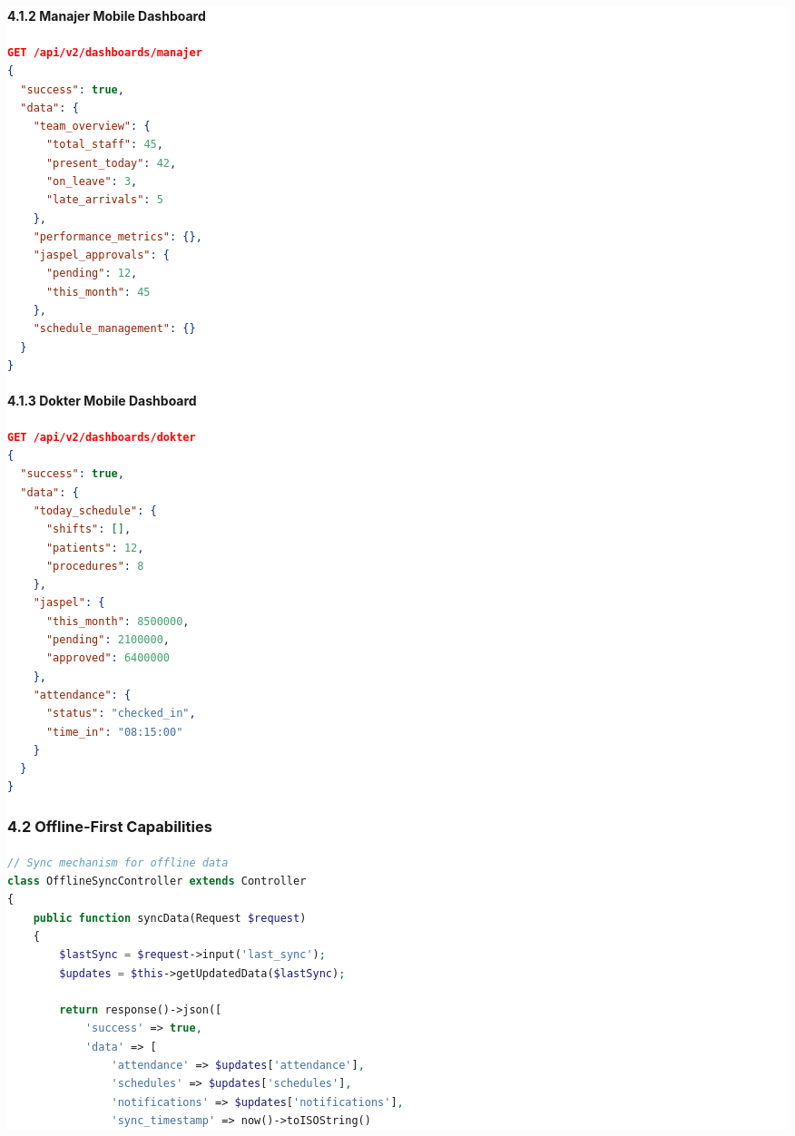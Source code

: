 #### 4.1.2 Manajer Mobile Dashboard
```json
GET /api/v2/dashboards/manajer
{
  "success": true,
  "data": {
    "team_overview": {
      "total_staff": 45,
      "present_today": 42,
      "on_leave": 3,
      "late_arrivals": 5
    },
    "performance_metrics": {},
    "jaspel_approvals": {
      "pending": 12,
      "this_month": 45
    },
    "schedule_management": {}
  }
}
```

#### 4.1.3 Dokter Mobile Dashboard
```json
GET /api/v2/dashboards/dokter
{
  "success": true,
  "data": {
    "today_schedule": {
      "shifts": [],
      "patients": 12,
      "procedures": 8
    },
    "jaspel": {
      "this_month": 8500000,
      "pending": 2100000,
      "approved": 6400000
    },
    "attendance": {
      "status": "checked_in",
      "time_in": "08:15:00"
    }
  }
}
```

### 4.2 Offline-First Capabilities

```php
// Sync mechanism for offline data
class OfflineSyncController extends Controller
{
    public function syncData(Request $request)
    {
        $lastSync = $request->input('last_sync');
        $updates = $this->getUpdatedData($lastSync);
        
        return response()->json([
            'success' => true,
            'data' => [
                'attendance' => $updates['attendance'],
                'schedules' => $updates['schedules'],
                'notifications' => $updates['notifications'],
                'sync_timestamp' => now()->toISOString()
```